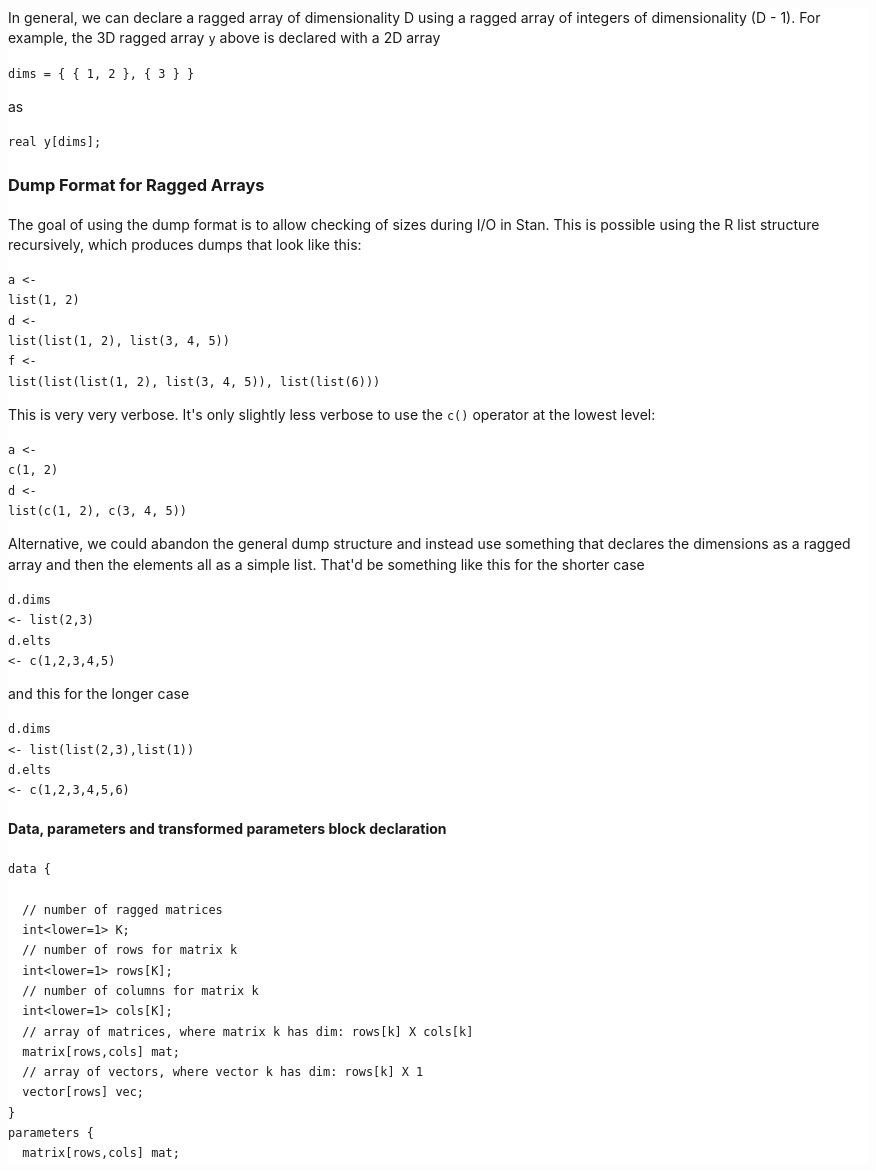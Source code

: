 In general, we can declare a ragged array of dimensionality D using a ragged array of integers of dimensionality (D - 1).  For example, the 3D ragged array `y` above is declared with a 2D array 
```
dims = { { 1, 2 }, { 3 } }
```
as
```
real y[dims];
```


### Dump Format for Ragged Arrays

The goal of using the dump format is to allow checking of sizes during I/O in Stan.  This is possible using the R list structure recursively, which produces dumps that look like this:
```
a <-
list(1, 2)
d <-
list(list(1, 2), list(3, 4, 5))
f <-
list(list(list(1, 2), list(3, 4, 5)), list(list(6)))
```
This is very very verbose.  It's only slightly less verbose to use the `c()` operator at the lowest level:
```
a <-
c(1, 2)
d <-
list(c(1, 2), c(3, 4, 5))
```
Alternative, we could abandon the general dump structure and instead use something that declares the dimensions as a ragged array and then the elements all as a simple list.  That'd be something like this for the shorter case
```
d.dims
<- list(2,3)
d.elts
<- c(1,2,3,4,5)
```
and this for the longer case
```
d.dims
<- list(list(2,3),list(1))
d.elts
<- c(1,2,3,4,5,6)
```

#### Data, parameters and transformed parameters block declaration

```
data {

  // number of ragged matrices
  int<lower=1> K;
  // number of rows for matrix k
  int<lower=1> rows[K];
  // number of columns for matrix k
  int<lower=1> cols[K];
  // array of matrices, where matrix k has dim: rows[k] X cols[k]
  matrix[rows,cols] mat;
  // array of vectors, where vector k has dim: rows[k] X 1
  vector[rows] vec;
}
parameters {
  matrix[rows,cols] mat;
```
